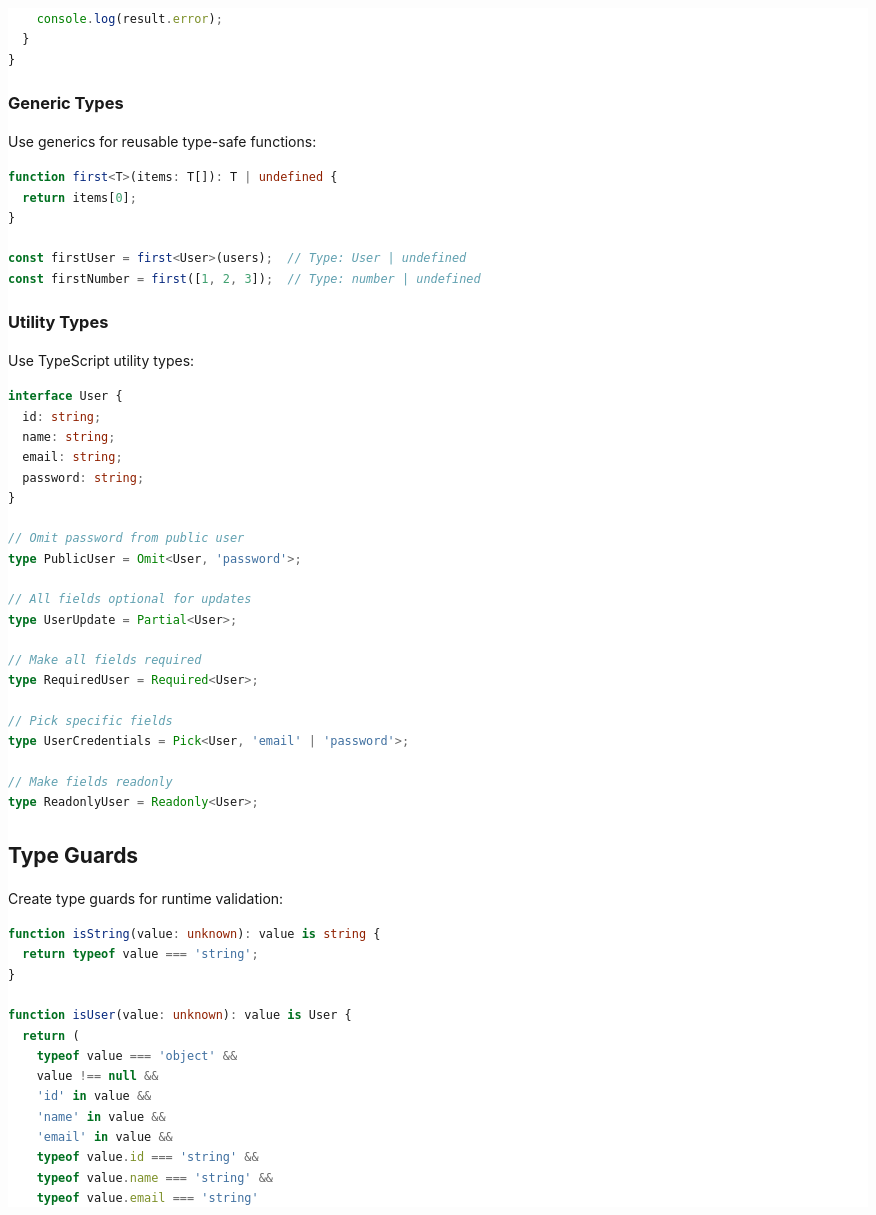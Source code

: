```typescript
    console.log(result.error);
  }
}
```

### Generic Types

Use generics for reusable type-safe functions:

```typescript
function first<T>(items: T[]): T | undefined {
  return items[0];
}

const firstUser = first<User>(users);  // Type: User | undefined
const firstNumber = first([1, 2, 3]);  // Type: number | undefined
```

### Utility Types

Use TypeScript utility types:

```typescript
interface User {
  id: string;
  name: string;
  email: string;
  password: string;
}

// Omit password from public user
type PublicUser = Omit<User, 'password'>;

// All fields optional for updates
type UserUpdate = Partial<User>;

// Make all fields required
type RequiredUser = Required<User>;

// Pick specific fields
type UserCredentials = Pick<User, 'email' | 'password'>;

// Make fields readonly
type ReadonlyUser = Readonly<User>;
```

## Type Guards

Create type guards for runtime validation:

```typescript
function isString(value: unknown): value is string {
  return typeof value === 'string';
}

function isUser(value: unknown): value is User {
  return (
    typeof value === 'object' &&
    value !== null &&
    'id' in value &&
    'name' in value &&
    'email' in value &&
    typeof value.id === 'string' &&
    typeof value.name === 'string' &&
    typeof value.email === 'string'
```